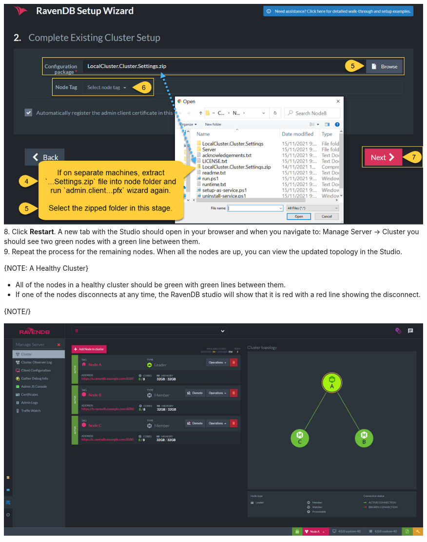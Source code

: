    ![Figure 10. Complete Existing Cluster](images/setup/Complete-Existing-Cluster-Setup.png "Complete Existing Cluster view")  
8. Click **Restart**.  A new tab with the Studio should open in your browser and when you navigate to: Manage Server -> Cluster you should 
   see two green nodes with a green line between them.  
9. Repeat the process for the remaining nodes. When all the nodes are up, you can view the updated topology in the Studio.  

{NOTE: A Healthy Cluster} 

* All of the nodes in a healthy cluster should be green with green lines between them.  
* If one of the nodes disconnects at any time, the RavenDB studio will show that it is red with a red line showing the disconnect.  

{NOTE/} 

![Figure 11. Complete Cluster](images/setup/w7.png "Complete Cluster")
